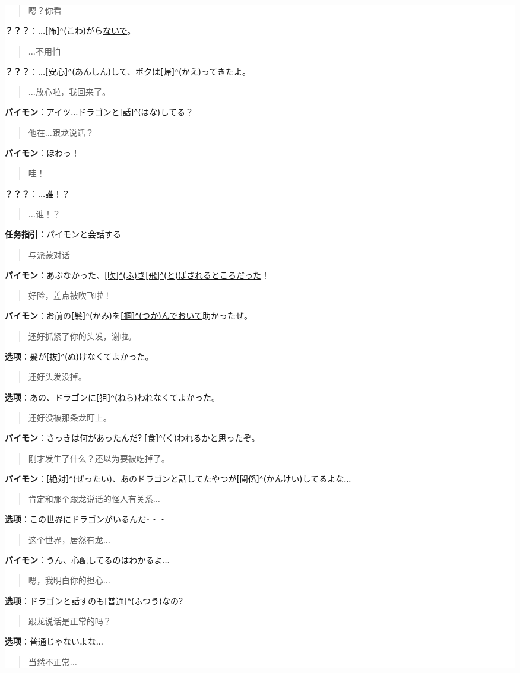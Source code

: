 > 嗯？你看

**？？？**：…[怖]^(こわ)がら[ないで](#1-ないで-叮嘱劝告不要)。

> ...不用怕

**？？？**：…[安心]^(あんしん)して、ボクは[帰]^(かえ)ってきたよ。

> ...放心啦，我回来了。

**パイモン**：アイツ…ドラゴンと[話]^(はな)してる？

> 他在...跟龙说话？

**パイモン**：ほわっ！

> 哇！

**？？？**：…誰！？

> ...谁！？

**任务指引**：パイモンと会話する

> 与派蒙对话

**パイモン**：あぶなかった、[[吹]^(ふ)き[飛]^(と)ばされるところだった](#2-动词ところだ-表示险些发生即将发生)！

> 好险，差点被吹飞啦！

**パイモン**：お前の[髪]^(かみ)を[[掴]^(つか)んでおいて](#3-动词て形おいて)助かったぜ。

> 还好抓紧了你的头发，谢啦。

**选项**：髪が[抜]^(ぬ)けなくてよかった。

> 还好头发没掉。

**选项**：あの、ドラゴンに[狙]^(ねら)われなくてよかった。

> 还好没被那条龙盯上。

**パイモン**：さっきは何があったんだ? [食]^(く)われるかと思ったぞ。

> 刚才发生了什么？还以为要被吃掉了。

**パイモン**：[絶対]^(ぜったい)、あのドラゴンと話してたやつが[関係]^(かんけい)してるよな…

> 肯定和那个跟龙说话的怪人有关系…

**选项**：この世界にドラゴンがいるんだ･・・

> 这个世界，居然有龙…

**パイモン**：うん、心配してる[の](#4-动词の-名词化)はわかるよ…

> 嗯，我明白你的担心…

**选项**：ドラゴンと話すのも[普通]^(ふつう)なの?

> 跟龙说话是正常的吗？

**选项**：普通じゃないよな…

> 当然不正常…


[^1]: [《原神》全剧情流程第一期（日配 | 男主 | PS5 | 超清60帧 | 无水印）](https://www.bilibili.com/video/BV1P64y1B7TK/)
[^2]: [捕风的异乡人 | Project Amber — Genshin Impact Wiki Database](https://gi.yatta.moe/chs/archive/quest/1001/the-outlander-who-caught-the-wind?chapter=3)
[^3]: [風を捕まえる異邦人 | Project Amber — Genshin Impact Wiki Database](https://gi.yatta.moe/jp/archive/quest/1001/the-outlander-who-caught-the-wind?chapter=3)
[^4]: [林間の出会い | 原神 Wiki | Fandom](https://genshin-impact.fandom.com/ja/wiki/林間の出会い)
[^5]: [豆包](https://www.doubao.com/)